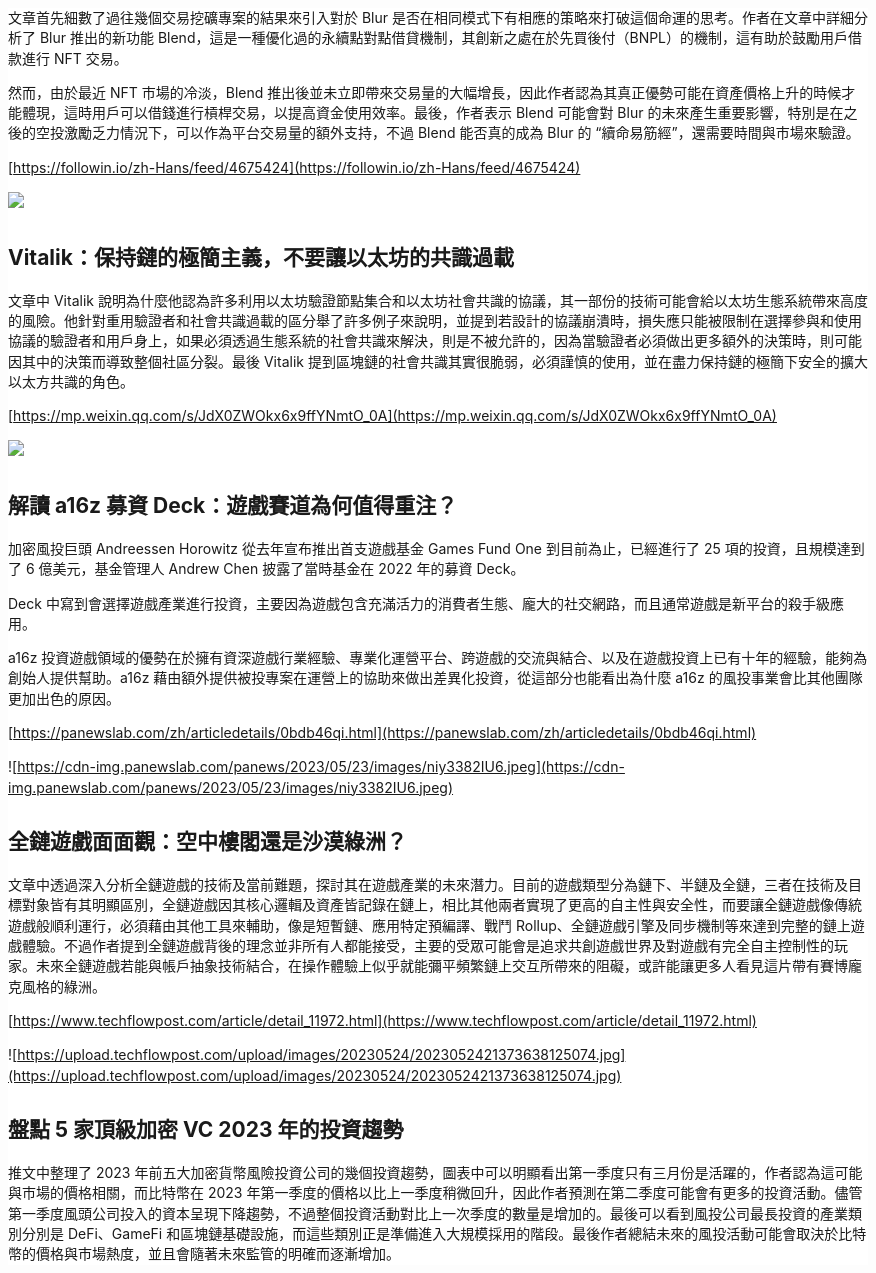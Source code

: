 文章首先細數了過往幾個交易挖礦專案的結果來引入對於 Blur 是否在相同模式下有相應的策略來打破這個命運的思考。作者在文章中詳細分析了 Blur 推出的新功能 Blend，這是一種優化過的永續點對點借貸機制，其創新之處在於先買後付（BNPL）的機制，這有助於鼓勵用戶借款進行 NFT 交易。
    
然而，由於最近 NFT 市場的冷淡，Blend 推出後並未立即帶來交易量的大幅增長，因此作者認為其真正優勢可能在資產價格上升的時候才能體現，這時用戶可以借錢進行槓桿交易，以提高資金使用效率。最後，作者表示 Blend 可能會對 Blur 的未來產生重要影響，特別是在之後的空投激勵乏力情況下，可以作為平台交易量的額外支持，不過 Blend 能否真的成為 Blur 的 “續命易筋經”，還需要時間與市場來驗證。
    
[https://followin.io/zh-Hans/feed/4675424](https://followin.io/zh-Hans/feed/4675424)
    
![](https://substackcdn.com/image/fetch/w_1456,c_limit,f_webp,q_auto:good,fl_progressive:steep/https%3A%2F%2Fsubstack-post-media.s3.amazonaws.com%2Fpublic%2Fimages%2Fd2f16d90-f3ea-45f8-9314-dd4a1b8d785d_2000x1144.png)

## Vitalik：保持鏈的極簡主義，不要讓以太坊的共識過載
    
文章中 Vitalik 說明為什麼他認為許多利用以太坊驗證節點集合和以太坊社會共識的協議，其一部份的技術可能會給以太坊生態系統帶來高度的風險。他針對重用驗證者和社會共識過載的區分舉了許多例子來說明，並提到若設計的協議崩潰時，損失應只能被限制在選擇參與和使用協議的驗證者和用戶身上，如果必須透過生態系統的社會共識來解決，則是不被允許的，因為當驗證者必須做出更多額外的決策時，則可能因其中的決策而導致整個社區分裂。最後 Vitalik 提到區塊鏈的社會共識其實很脆弱，必須謹慎的使用，並在盡力保持鏈的極簡下安全的擴大以太方共識的角色。
    
[https://mp.weixin.qq.com/s/JdX0ZWOkx6x9ffYNmtO_0A](https://mp.weixin.qq.com/s/JdX0ZWOkx6x9ffYNmtO_0A)

![](https://substackcdn.com/image/fetch/w_1456,c_limit,f_webp,q_auto:good,fl_progressive:steep/https%3A%2F%2Fsubstack-post-media.s3.amazonaws.com%2Fpublic%2Fimages%2Fd0253195-f1f6-4896-9264-f325fe9512ec_2000x1306.png)
    
## 解讀 a16z 募資 Deck：遊戲賽道為何值得重注？
    
加密風投巨頭 Andreessen Horowitz 從去年宣布推出首支遊戲基金 Games Fund One 到目前為止，已經進行了 25 項的投資，且規模達到了 6 億美元，基金管理人 Andrew Chen 披露了當時基金在 2022 年的募資 Deck。

Deck 中寫到會選擇遊戲產業進行投資，主要因為遊戲包含充滿活力的消費者生態、龐大的社交網路，而且通常遊戲是新平台的殺手級應用。
    
a16z 投資遊戲領域的優勢在於擁有資深遊戲行業經驗、專業化運營平台、跨遊戲的交流與結合、以及在遊戲投資上已有十年的經驗，能夠為創始人提供幫助。a16z 藉由額外提供被投專案在運營上的協助來做出差異化投資，從這部分也能看出為什麼 a16z 的風投事業會比其他團隊更加出色的原因。
    
[https://panewslab.com/zh/articledetails/0bdb46qi.html](https://panewslab.com/zh/articledetails/0bdb46qi.html)
    
![https://cdn-img.panewslab.com/panews/2023/05/23/images/niy3382IU6.jpeg](https://cdn-img.panewslab.com/panews/2023/05/23/images/niy3382IU6.jpeg)
    
## 全鏈遊戲面面觀：空中樓閣還是沙漠綠洲？
    
文章中透過深入分析全鏈遊戲的技術及當前難題，探討其在遊戲產業的未來潛力。目前的遊戲類型分為鏈下、半鏈及全鏈，三者在技術及目標對象皆有其明顯區別，全鏈遊戲因其核心邏輯及資產皆記錄在鏈上，相比其他兩者實現了更高的自主性與安全性，而要讓全鏈遊戲像傳統遊戲般順利運行，必須藉由其他工具來輔助，像是短暫鏈、應用特定預編譯、戰鬥 Rollup、全鏈遊戲引擎及同步機制等來達到完整的鏈上遊戲體驗。不過作者提到全鏈遊戲背後的理念並非所有人都能接受，主要的受眾可能會是追求共創遊戲世界及對遊戲有完全自主控制性的玩家。未來全鏈遊戲若能與帳戶抽象技術結合，在操作體驗上似乎就能彌平頻繁鏈上交互所帶來的阻礙，或許能讓更多人看見這片帶有賽博龐克風格的綠洲。
    
[https://www.techflowpost.com/article/detail_11972.html](https://www.techflowpost.com/article/detail_11972.html)

![https://upload.techflowpost.com/upload/images/20230524/2023052421373638125074.jpg](https://upload.techflowpost.com/upload/images/20230524/2023052421373638125074.jpg)
    
## 盤點 5 家頂級加密 VC 2023 年的投資趨勢
    
推文中整理了 2023 年前五大加密貨幣風險投資公司的幾個投資趨勢，圖表中可以明顯看出第一季度只有三月份是活躍的，作者認為這可能與市場的價格相關，而比特幣在 2023 年第一季度的價格以比上一季度稍微回升，因此作者預測在第二季度可能會有更多的投資活動。儘管第一季度風頭公司投入的資本呈現下降趨勢，不過整個投資活動對比上一次季度的數量是增加的。最後可以看到風投公司最長投資的產業類別分別是 DeFi、GameFi 和區塊鏈基礎設施，而這些類別正是準備進入大規模採用的階段。最後作者總結未來的風投活動可能會取決於比特幣的價格與市場熱度，並且會隨著未來監管的明確而逐漸增加。
    